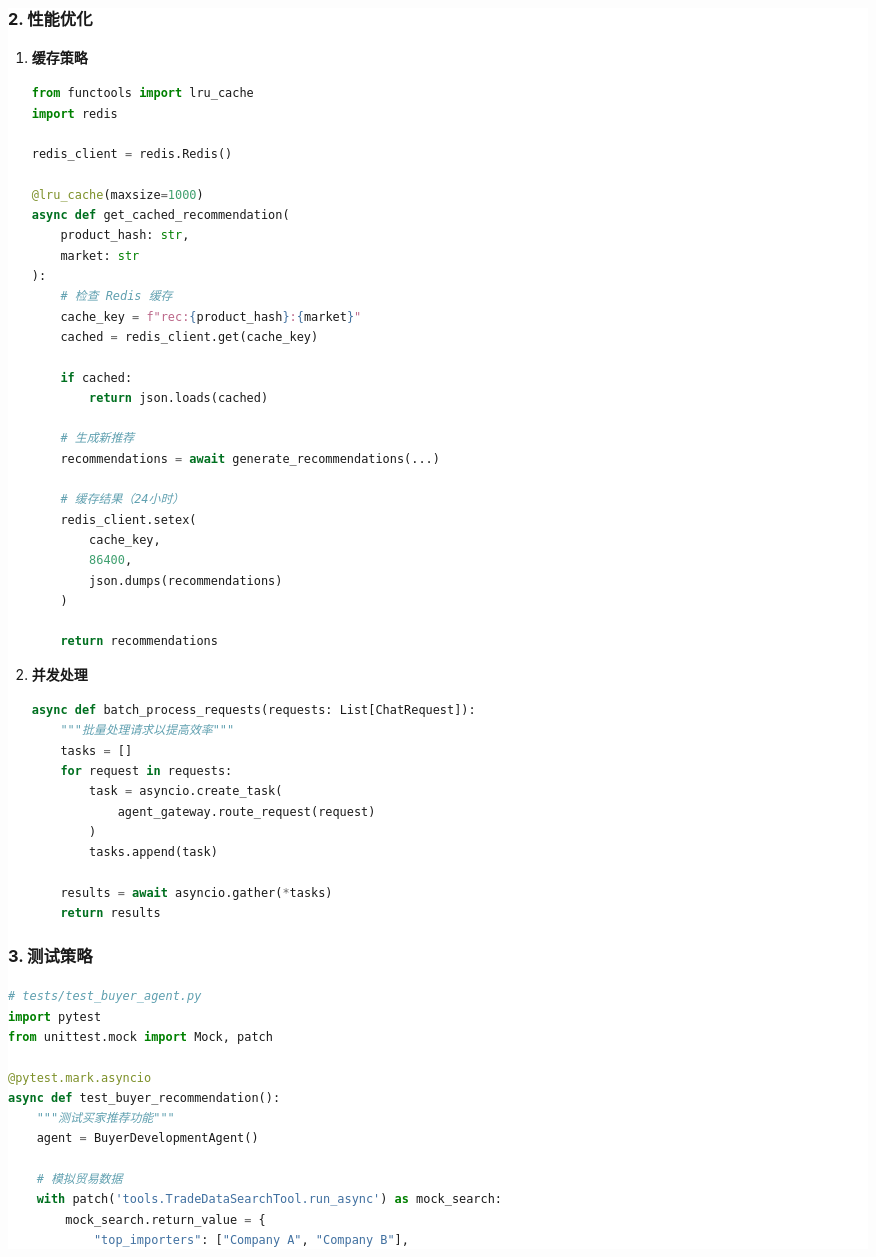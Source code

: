 ### 2. 性能优化

1. **缓存策略**
   ```python
   from functools import lru_cache
   import redis
   
   redis_client = redis.Redis()
   
   @lru_cache(maxsize=1000)
   async def get_cached_recommendation(
       product_hash: str,
       market: str
   ):
       # 检查 Redis 缓存
       cache_key = f"rec:{product_hash}:{market}"
       cached = redis_client.get(cache_key)
       
       if cached:
           return json.loads(cached)
       
       # 生成新推荐
       recommendations = await generate_recommendations(...)
       
       # 缓存结果（24小时）
       redis_client.setex(
           cache_key, 
           86400, 
           json.dumps(recommendations)
       )
       
       return recommendations
   ```

2. **并发处理**
   ```python
   async def batch_process_requests(requests: List[ChatRequest]):
       """批量处理请求以提高效率"""
       tasks = []
       for request in requests:
           task = asyncio.create_task(
               agent_gateway.route_request(request)
           )
           tasks.append(task)
       
       results = await asyncio.gather(*tasks)
       return results
   ```

### 3. 测试策略

```python
# tests/test_buyer_agent.py
import pytest
from unittest.mock import Mock, patch

@pytest.mark.asyncio
async def test_buyer_recommendation():
    """测试买家推荐功能"""
    agent = BuyerDevelopmentAgent()
    
    # 模拟贸易数据
    with patch('tools.TradeDataSearchTool.run_async') as mock_search:
        mock_search.return_value = {
            "top_importers": ["Company A", "Company B"],
```